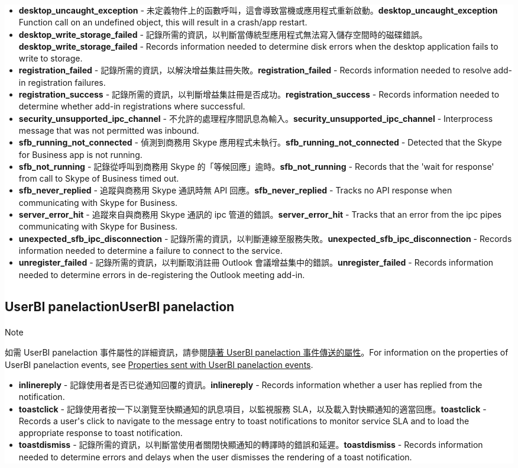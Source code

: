 - <span data-ttu-id="f6a4f-169">**desktop_uncaught_exception** - 未定義物件上的函數呼叫，這會導致當機或應用程式重新啟動。</span><span class="sxs-lookup"><span data-stu-id="f6a4f-169">**desktop_uncaught_exception** Function call on an undefined object, this will result in a crash/app restart.</span></span>
- <span data-ttu-id="f6a4f-170">**desktop_write_storage_failed** - 記錄所需的資訊，以判斷當傳統型應用程式無法寫入儲存空間時的磁碟錯誤。</span><span class="sxs-lookup"><span data-stu-id="f6a4f-170">**desktop_write_storage_failed** - Records information needed to determine disk errors when the desktop application fails to write to storage.</span></span>
- <span data-ttu-id="f6a4f-171">**registration_failed** - 記錄所需的資訊，以解決增益集註冊失敗。</span><span class="sxs-lookup"><span data-stu-id="f6a4f-171">**registration_failed** - Records information needed to resolve add-in registration failures.</span></span>
- <span data-ttu-id="f6a4f-172">**registration_success** - 記錄所需的資訊，以判斷增益集註冊是否成功。</span><span class="sxs-lookup"><span data-stu-id="f6a4f-172">**registration_success** - Records information needed to determine whether add-in registrations where successful.</span></span>
- <span data-ttu-id="f6a4f-173">**security_unsupported_ipc_channel** - 不允許的處理程序間訊息為輸入。</span><span class="sxs-lookup"><span data-stu-id="f6a4f-173">**security_unsupported_ipc_channel** - Interprocess message that was not permitted was inbound.</span></span>
- <span data-ttu-id="f6a4f-174">**sfb_running_not_connected** - 偵測到商務用 Skype 應用程式未執行。</span><span class="sxs-lookup"><span data-stu-id="f6a4f-174">**sfb_running_not_connected** - Detected that the Skype for Business app is not running.</span></span>
- <span data-ttu-id="f6a4f-175">**sfb_not_running** - 記錄從呼叫到商務用 Skype 的「等候回應」逾時。</span><span class="sxs-lookup"><span data-stu-id="f6a4f-175">**sfb_not_running** - Records that the 'wait for response' from call to Skype of Business timed out.</span></span>
- <span data-ttu-id="f6a4f-176">**sfb_never_replied** - 追蹤與商務用 Skype 通訊時無 API 回應。</span><span class="sxs-lookup"><span data-stu-id="f6a4f-176">**sfb_never_replied** - Tracks no API response when communicating with Skype for Business.</span></span>
- <span data-ttu-id="f6a4f-177">**server_error_hit** - 追蹤來自與商務用 Skype 通訊的 ipc 管道的錯誤。</span><span class="sxs-lookup"><span data-stu-id="f6a4f-177">**server_error_hit** - Tracks that an error from the ipc pipes communicating with Skype for Business.</span></span>
- <span data-ttu-id="f6a4f-178">**unexpected_sfb_ipc_disconnection** - 記錄所需的資訊，以判斷連線至服務失敗。</span><span class="sxs-lookup"><span data-stu-id="f6a4f-178">**unexpected_sfb_ipc_disconnection** - Records information needed to determine a failure to connect to the service.</span></span>
- <span data-ttu-id="f6a4f-179">**unregister_failed** - 記錄所需的資訊，以判斷取消註冊 Outlook 會議增益集中的錯誤。</span><span class="sxs-lookup"><span data-stu-id="f6a4f-179">**unregister_failed** - Records information needed to determine errors in de-registering the Outlook meeting add-in.</span></span>

## <a name="userbi-panelaction"></a><span data-ttu-id="f6a4f-180">UserBI panelaction</span><span class="sxs-lookup"><span data-stu-id="f6a4f-180">UserBI panelaction</span></span>

> [!NOTE]
> <span data-ttu-id="f6a4f-181">如需 UserBI panelaction 事件屬性的詳細資訊，請參閱[隨著 UserBI panelaction 事件傳送的屬性](#properties-sent-with-userbi-panelaction-events)。</span><span class="sxs-lookup"><span data-stu-id="f6a4f-181">For information on the properties of UserBI panelaction events, see [Properties sent with UserBI panelaction events](#properties-sent-with-userbi-panelaction-events).</span></span>

- <span data-ttu-id="f6a4f-182">**inlinereply** - 記錄使用者是否已從通知回覆的資訊。</span><span class="sxs-lookup"><span data-stu-id="f6a4f-182">**inlinereply** - Records information whether a user has replied from the notification.</span></span>
- <span data-ttu-id="f6a4f-183">**toastclick** - 記錄使用者按一下以瀏覽至快顯通知的訊息項目，以監視服務 SLA，以及載入對快顯通知的適當回應。</span><span class="sxs-lookup"><span data-stu-id="f6a4f-183">**toastclick** - Records a user's click to navigate to the message entry to toast notifications to monitor service SLA and to load the appropriate response to toast notification.</span></span>
- <span data-ttu-id="f6a4f-184">**toastdismiss** - 記錄所需的資訊，以判斷當使用者關閉快顯通知的轉譯時的錯誤和延遲。</span><span class="sxs-lookup"><span data-stu-id="f6a4f-184">**toastdismiss** - Records information needed to determine errors and delays when the user dismisses the rendering of a toast notification.</span></span>
